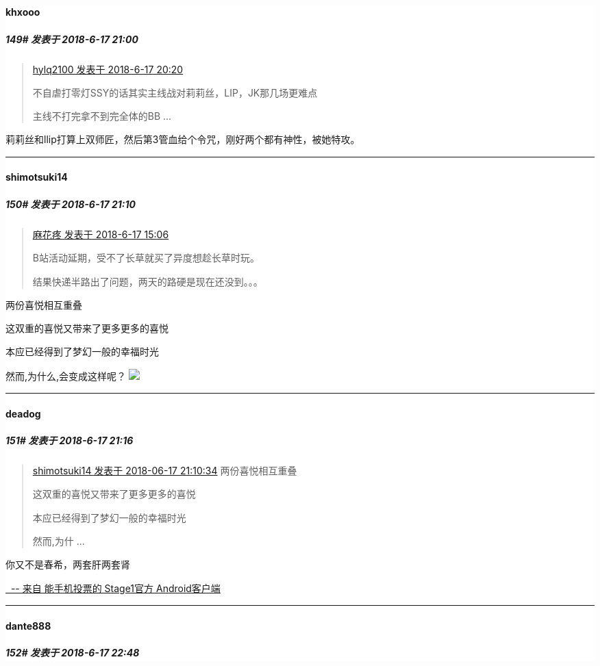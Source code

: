 ####  khxooo  
##### 149#       发表于 2018-6-17 21:00


<blockquote><a href="httphttps://bbs.saraba1st.com/2b/forum.php?mod=redirect&amp;goto=findpost&amp;pid=40024031&amp;ptid=1712412" target="_blank">hylq2100 发表于 2018-6-17 20:20</a>

不自虐打零灯SSY的话其实主线战对莉莉丝，LIP，JK那几场更难点


主线不打完拿不到完全体的BB ...</blockquote>
莉莉丝和llip打算上双师匠，然后第3管血给个令咒，刚好两个都有神性，被她特攻。


-----

####  shimotsuki14  
##### 150#       发表于 2018-6-17 21:10


<blockquote><a href="httphttps://bbs.saraba1st.com/2b/forum.php?mod=redirect&amp;goto=findpost&amp;pid=40021463&amp;ptid=1712412" target="_blank">麻花疼 发表于 2018-6-17 15:06</a>

B站活动延期，受不了长草就买了异度想趁长草时玩。


结果快递半路出了问题，两天的路硬是现在还没到。。。</blockquote>
两份喜悦相互重叠 

这双重的喜悦又带来了更多更多的喜悦 

本应已经得到了梦幻一般的幸福时光 

然而,为什么,会变成这样呢？
<img src="https://static.saraba1st.com/image/smiley/face2017/067.png" referrerpolicy="no-referrer">


-----

####  deadog  
##### 151#       发表于 2018-6-17 21:16


<blockquote><a href="httphttps://bbs.saraba1st.com/2b/forum.php?mod=redirect&amp;goto=findpost&amp;pid=40024472&amp;ptid=1712412" target="_blank">shimotsuki14 发表于 2018-06-17 21:10:34</a>
两份喜悦相互重叠 

这双重的喜悦又带来了更多更多的喜悦 

本应已经得到了梦幻一般的幸福时光 

然而,为什 ...</blockquote>你又不是春希，两套肝两套肾

[  -- 来自 能手机投票的 Stage1官方 Android客户端](https://www.coolapk.com/apk/140634)


-----

####  dante888  
##### 152#       发表于 2018-6-17 22:48
